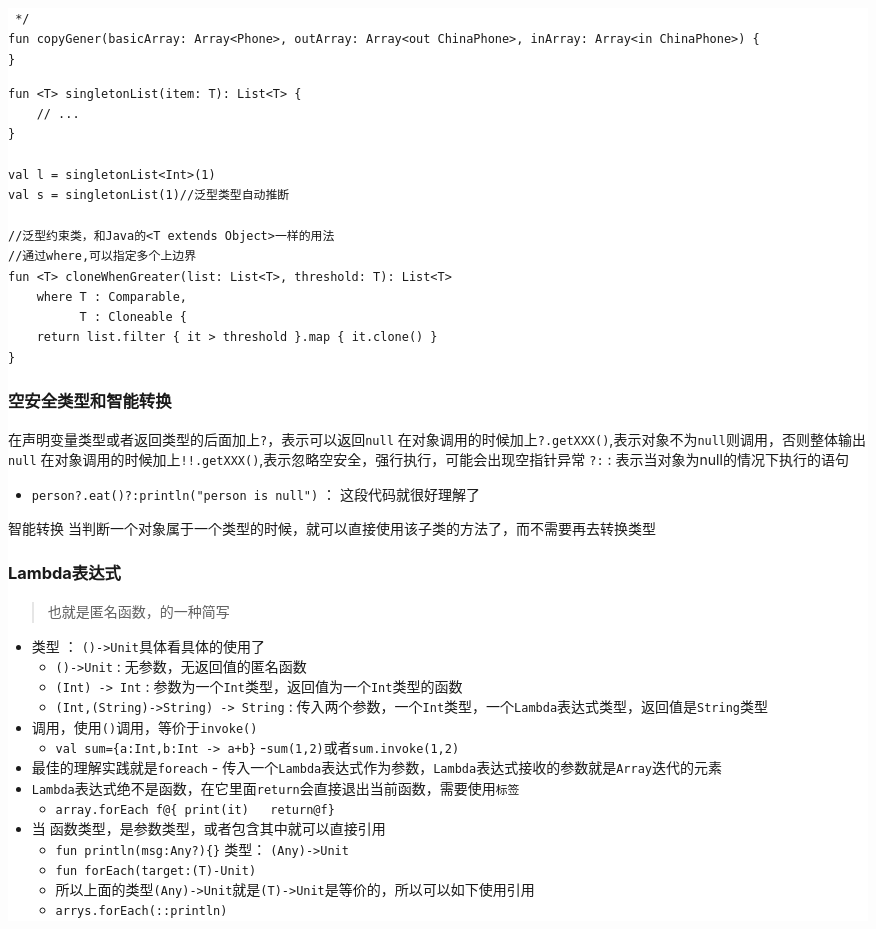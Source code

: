 ```
 */
fun copyGener(basicArray: Array<Phone>, outArray: Array<out ChinaPhone>, inArray: Array<in ChinaPhone>) {
}

```


```
fun <T> singletonList(item: T): List<T> { 
    // ...
}

val l = singletonList<Int>(1)
val s = singletonList(1)//泛型类型自动推断

//泛型约束类，和Java的<T extends Object>一样的用法
//通过where,可以指定多个上边界
fun <T> cloneWhenGreater(list: List<T>, threshold: T): List<T> 
    where T : Comparable,
          T : Cloneable {
    return list.filter { it > threshold }.map { it.clone() }
}
```


### 空安全类型和智能转换
在声明变量类型或者返回类型的后面加上`?`，表示可以返回`null`
在对象调用的时候加上`?.getXXX()`,表示对象不为`null`则调用，否则整体输出`null`
在对象调用的时候加上`!!.getXXX()`,表示忽略空安全，强行执行，可能会出现空指针异常
`?:` : 表示当对象为null的情况下执行的语句
- `person?.eat()?:println("person is null")` ： 这段代码就很好理解了


智能转换
当判断一个对象属于一个类型的时候，就可以直接使用该子类的方法了，而不需要再去转换类型



### Lambda表达式
>也就是匿名函数，的一种简写

- 类型 ： `()->Unit`具体看具体的使用了
	- `()->Unit` : 无参数，无返回值的匿名函数
	- `(Int) -> Int` : 参数为一个`Int`类型，返回值为一个`Int`类型的函数
	- `(Int,(String)->String) -> String` : 传入两个参数，一个`Int`类型，一个`Lambda`表达式类型，返回值是`String`类型
- 调用，使用`()`调用，等价于`invoke()`
	- `val sum={a:Int,b:Int -> a+b}`
	-`sum(1,2)`或者`sum.invoke(1,2)`
- 最佳的理解实践就是`foreach`
		- 传入一个`Lambda`表达式作为参数，`Lambda`表达式接收的参数就是`Array`迭代的元素
- `Lambda`表达式绝不是函数，在它里面`return`会直接退出当前函数，需要使用`标签`
	- `array.forEach f@{ print(it)   return@f}`
- 当 函数类型，是参数类型，或者包含其中就可以直接引用
	- `fun println(msg:Any?){}` 类型： `(Any)->Unit`
	- `fun forEach(target:(T)-Unit)`
	- 所以上面的类型`(Any)->Unit`就是`(T)->Unit`是等价的，所以可以如下使用引用
	- `arrys.forEach(::println)`
